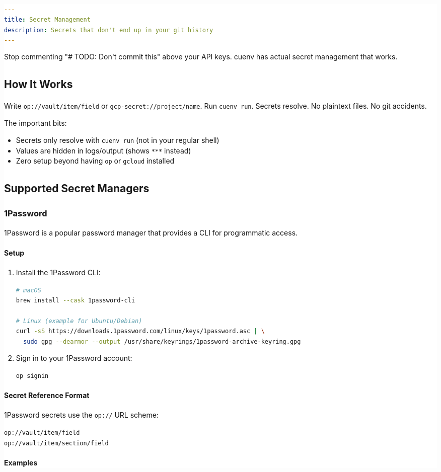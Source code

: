 ```yaml
---
title: Secret Management
description: Secrets that don't end up in your git history
---
```


Stop commenting "# TODO: Don't commit this" above your API keys. cuenv has actual secret management that works.

## How It Works

Write `op://vault/item/field` or `gcp-secret://project/name`. Run `cuenv run`. Secrets resolve. No plaintext files. No git accidents.

The important bits:

- Secrets only resolve with `cuenv run` (not in your regular shell)
- Values are hidden in logs/output (shows `***` instead)
- Zero setup beyond having `op` or `gcloud` installed

## Supported Secret Managers

### 1Password

1Password is a popular password manager that provides a CLI for programmatic access.

#### Setup

1. Install the [1Password CLI](https://developer.1password.com/docs/cli/):

   ```bash
   # macOS
   brew install --cask 1password-cli

   # Linux (example for Ubuntu/Debian)
   curl -sS https://downloads.1password.com/linux/keys/1password.asc | \
     sudo gpg --dearmor --output /usr/share/keyrings/1password-archive-keyring.gpg
   ```

1. Sign in to your 1Password account:

   ```bash
   op signin
   ```

#### Secret Reference Format

1Password secrets use the `op://` URL scheme:

```
op://vault/item/field
op://vault/item/section/field
```

#### Examples
